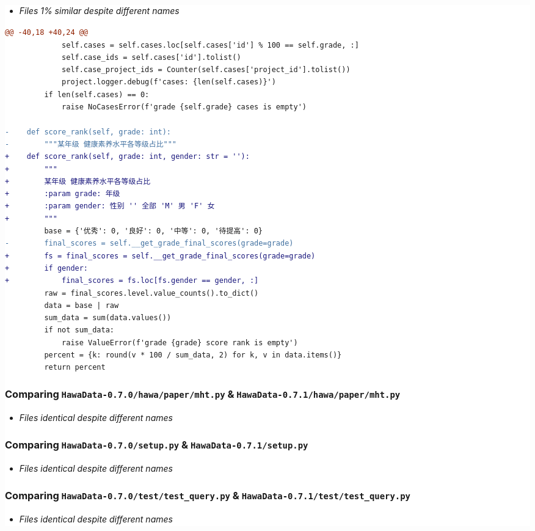  * *Files 1% similar despite different names*

```diff
@@ -40,18 +40,24 @@
             self.cases = self.cases.loc[self.cases['id'] % 100 == self.grade, :]
             self.case_ids = self.cases['id'].tolist()
             self.case_project_ids = Counter(self.cases['project_id'].tolist())
             project.logger.debug(f'cases: {len(self.cases)}')
         if len(self.cases) == 0:
             raise NoCasesError(f'grade {self.grade} cases is empty')
 
-    def score_rank(self, grade: int):
-        """某年级 健康素养水平各等级占比"""
+    def score_rank(self, grade: int, gender: str = ''):
+        """
+        某年级 健康素养水平各等级占比
+        :param grade: 年级
+        :param gender: 性别 '' 全部 'M' 男 'F' 女
+        """
         base = {'优秀': 0, '良好': 0, '中等': 0, '待提高': 0}
-        final_scores = self.__get_grade_final_scores(grade=grade)
+        fs = final_scores = self.__get_grade_final_scores(grade=grade)
+        if gender:
+            final_scores = fs.loc[fs.gender == gender, :]
         raw = final_scores.level.value_counts().to_dict()
         data = base | raw
         sum_data = sum(data.values())
         if not sum_data:
             raise ValueError(f'grade {grade} score rank is empty')
         percent = {k: round(v * 100 / sum_data, 2) for k, v in data.items()}
         return percent
```

### Comparing `HawaData-0.7.0/hawa/paper/mht.py` & `HawaData-0.7.1/hawa/paper/mht.py`

 * *Files identical despite different names*

### Comparing `HawaData-0.7.0/setup.py` & `HawaData-0.7.1/setup.py`

 * *Files identical despite different names*

### Comparing `HawaData-0.7.0/test/test_query.py` & `HawaData-0.7.1/test/test_query.py`

 * *Files identical despite different names*

